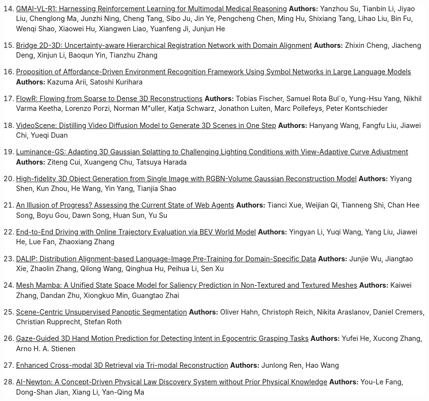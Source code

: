 14. [GMAI-VL-R1: Harnessing Reinforcement Learning for Multimodal Medical Reasoning](#link14)
**Authors:** Yanzhou Su, Tianbin Li, Jiyao Liu, Chenglong Ma, Junzhi Ning, Cheng Tang, Sibo Ju, Jin Ye, Pengcheng Chen, Ming Hu, Shixiang Tang, Lihao Liu, Bin Fu, Wenqi Shao, Xiaowei Hu, Xiangwen Liao, Yuanfeng Ji, Junjun He

15. [Bridge 2D-3D: Uncertainty-aware Hierarchical Registration Network with Domain Alignment](#link15)
**Authors:** Zhixin Cheng, Jiacheng Deng, Xinjun Li, Baoqun Yin, Tianzhu Zhang

16. [Proposition of Affordance-Driven Environment Recognition Framework Using Symbol Networks in Large Language Models](#link16)
**Authors:** Kazuma Arii, Satoshi Kurihara

17. [FlowR: Flowing from Sparse to Dense 3D Reconstructions](#link17)
**Authors:** Tobias Fischer, Samuel Rota Bul\`o, Yung-Hsu Yang, Nikhil Varma Keetha, Lorenzo Porzi, Norman M\"uller, Katja Schwarz, Jonathon Luiten, Marc Pollefeys, Peter Kontschieder

18. [VideoScene: Distilling Video Diffusion Model to Generate 3D Scenes in One Step](#link18)
**Authors:** Hanyang Wang, Fangfu Liu, Jiawei Chi, Yueqi Duan

19. [Luminance-GS: Adapting 3D Gaussian Splatting to Challenging Lighting Conditions with View-Adaptive Curve Adjustment](#link19)
**Authors:** Ziteng Cui, Xuangeng Chu, Tatsuya Harada

20. [High-fidelity 3D Object Generation from Single Image with RGBN-Volume Gaussian Reconstruction Model](#link20)
**Authors:** Yiyang Shen, Kun Zhou, He Wang, Yin Yang, Tianjia Shao

21. [An Illusion of Progress? Assessing the Current State of Web Agents](#link21)
**Authors:** Tianci Xue, Weijian Qi, Tianneng Shi, Chan Hee Song, Boyu Gou, Dawn Song, Huan Sun, Yu Su

22. [End-to-End Driving with Online Trajectory Evaluation via BEV World Model](#link22)
**Authors:** Yingyan Li, Yuqi Wang, Yang Liu, Jiawei He, Lue Fan, Zhaoxiang Zhang

23. [DALIP: Distribution Alignment-based Language-Image Pre-Training for Domain-Specific Data](#link23)
**Authors:** Junjie Wu, Jiangtao Xie, Zhaolin Zhang, Qilong Wang, Qinghua Hu, Peihua Li, Sen Xu

24. [Mesh Mamba: A Unified State Space Model for Saliency Prediction in Non-Textured and Textured Meshes](#link24)
**Authors:** Kaiwei Zhang, Dandan Zhu, Xiongkuo Min, Guangtao Zhai

25. [Scene-Centric Unsupervised Panoptic Segmentation](#link25)
**Authors:** Oliver Hahn, Christoph Reich, Nikita Araslanov, Daniel Cremers, Christian Rupprecht, Stefan Roth

26. [Gaze-Guided 3D Hand Motion Prediction for Detecting Intent in Egocentric Grasping Tasks](#link26)
**Authors:** Yufei He, Xucong Zhang, Arno H. A. Stienen

27. [Enhanced Cross-modal 3D Retrieval via Tri-modal Reconstruction](#link27)
**Authors:** Junlong Ren, Hao Wang

28. [AI-Newton: A Concept-Driven Physical Law Discovery System without Prior Physical Knowledge](#link28)
**Authors:** You-Le Fang, Dong-Shan Jian, Xiang Li, Yan-Qing Ma

